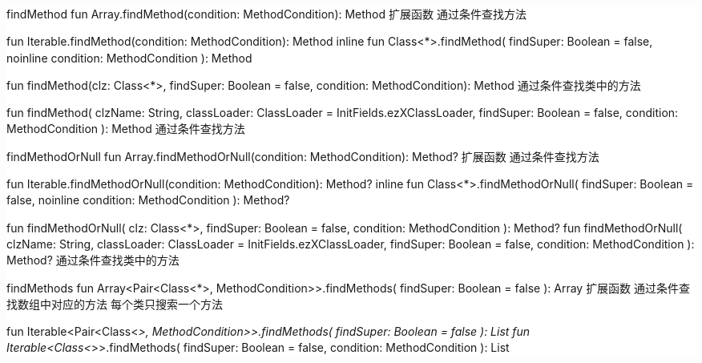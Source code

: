 findMethod
fun Array<Method>.findMethod(condition: MethodCondition): Method
扩展函数 通过条件查找方法

fun Iterable<Method>.findMethod(condition: MethodCondition): Method
inline fun Class<*>.findMethod(
    findSuper: Boolean = false, 
    noinline condition: MethodCondition
): Method

fun findMethod(clz: Class<*>, findSuper: Boolean = false, condition: MethodCondition): Method
通过条件查找类中的方法

fun findMethod(
    clzName: String, 
    classLoader: ClassLoader = InitFields.ezXClassLoader, 
    findSuper: Boolean = false, 
    condition: MethodCondition
): Method
通过条件查找方法

findMethodOrNull
fun Array<Method>.findMethodOrNull(condition: MethodCondition): Method?
扩展函数 通过条件查找方法

fun Iterable<Method>.findMethodOrNull(condition: MethodCondition): Method?
inline fun Class<*>.findMethodOrNull(
    findSuper: Boolean = false, 
    noinline condition: MethodCondition
): Method?

fun findMethodOrNull(
    clz: Class<*>, 
    findSuper: Boolean = false, 
    condition: MethodCondition
): Method?
fun findMethodOrNull(
    clzName: String, 
    classLoader: ClassLoader = InitFields.ezXClassLoader, 
    findSuper: Boolean = false, 
    condition: MethodCondition
): Method?
通过条件查找类中的方法

findMethods
fun Array<Pair<Class<*>, MethodCondition>>.findMethods(
    findSuper: Boolean = false
): Array<Method>
扩展函数 通过条件查找数组中对应的方法 每个类只搜索一个方法

fun Iterable<Pair<Class<*>, MethodCondition>>.findMethods(
    findSuper: Boolean = false
): List<Method>
fun Iterable<Class<*>>.findMethods(
    findSuper: Boolean = false, 
    condition: MethodCondition
): List<Method>
